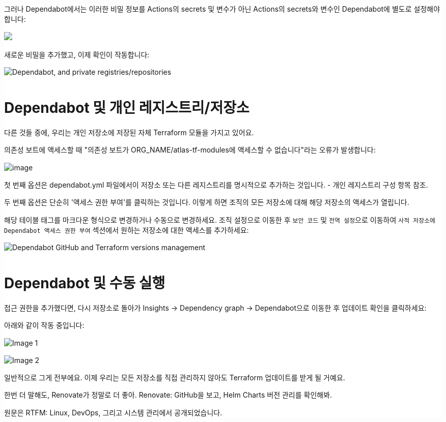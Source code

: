 그러나 Dependabot에서는 이러한 비밀 정보를 Actions의 secrets 및 변수가 아닌 Actions의 secrets와 변수인 Dependabot에 별도로 설정해야 합니다:

<img src="/assets/img/2024-06-19-DependabotGitHubandTerraformversionsmanagement_9.png" />

<div class="content-ad"></div>

새로운 비밀을 추가했고, 이제 확인이 작동합니다:

![Dependabot, and private registries/repositories](/assets/img/2024-06-19-DependabotGitHubandTerraformversionsmanagement_10.png)

# Dependabot 및 개인 레지스트리/저장소

다른 것들 중에, 우리는 개인 저장소에 저장된 자체 Terraform 모듈을 가지고 있어요.

<div class="content-ad"></div>

의존성 보트에 액세스할 때 "의존성 보트가 ORG_NAME/atlas-tf-modules에 액세스할 수 없습니다"라는 오류가 발생합니다:

![image](/assets/img/2024-06-19-DependabotGitHubandTerraformversionsmanagement_11.png)

첫 번째 옵션은 dependabot.yml 파일에서이 저장소 또는 다른 레지스트리를 명시적으로 추가하는 것입니다. - 개인 레지스트리 구성 항목 참조.

두 번째 옵션은 단순히 '액세스 권한 부여'를 클릭하는 것입니다. 이렇게 하면 조직의 모든 저장소에 대해 해당 저장소의 액세스가 열립니다.

<div class="content-ad"></div>

해당 테이블 태그를 마크다운 형식으로 변경하거나 수동으로 변경하세요. 조직 설정으로 이동한 후 `보안 코드` 및 `전역 설정`으로 이동하여 `사적 저장소에 Dependabot 액세스 권한 부여` 섹션에서 원하는 저장소에 대한 액세스를 추가하세요:

![Dependabot GitHub and Terraform versions management](/assets/img/2024-06-19-DependabotGitHubandTerraformversionsmanagement_12.png)

# Dependabot 및 수동 실행

접근 권한을 추가했다면, 다시 저장소로 돌아가 Insights -> Dependency graph -> Dependabot으로 이동한 후 업데이트 확인을 클릭하세요:

<div class="content-ad"></div>

아래와 같이 작동 중입니다:

![Image 1](/assets/img/2024-06-19-DependabotGitHubandTerraformversionsmanagement_13.png)

![Image 2](/assets/img/2024-06-19-DependabotGitHubandTerraformversionsmanagement_14.png)

일반적으로 그게 전부에요. 이제 우리는 모든 저장소를 직접 관리하지 않아도 Terraform 업데이트를 받게 될 거예요.

<div class="content-ad"></div>

한번 더 말해도, Renovate가 정말로 더 좋아. Renovate: GitHub을 보고, Helm Charts 버전 관리를 확인해봐.

원문은 RTFM: Linux, DevOps, 그리고 시스템 관리에서 공개되었습니다.
